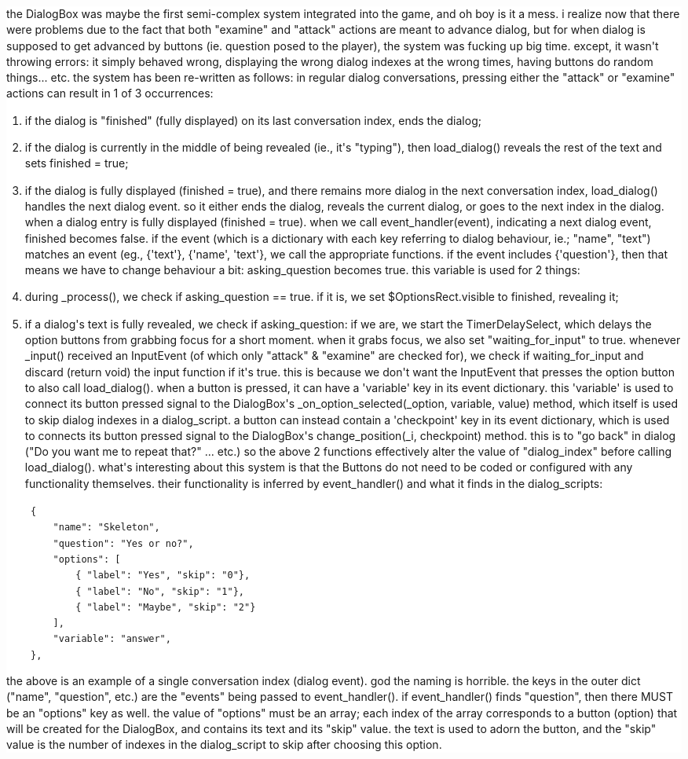 the DialogBox was maybe the first semi-complex system integrated into the game, and oh boy is it a mess.
i realize now that there were problems due to the fact that both "examine" and "attack" actions are meant to advance dialog, but for when dialog is supposed to get advanced by buttons (ie. question posed to the player), the system was fucking up big time. except, it wasn't throwing errors: it simply behaved wrong, displaying the wrong dialog indexes at the wrong times, having buttons do random things... etc.
the system has been re-written as follows:
in regular dialog conversations, pressing either the "attack" or "examine" actions can result in 1 of 3 occurrences:
1. if the dialog is "finished" (fully displayed) on its last conversation index, ends the dialog;
2. if the dialog is currently in the middle of being revealed (ie., it's "typing"), then load_dialog() reveals the rest of the text and sets finished = true;
3. if the dialog is fully displayed (finished = true), and there remains more dialog in the next conversation index, load_dialog() handles the next dialog event.
so it either ends the dialog, reveals the current dialog, or goes to the next index in the dialog.
when a dialog entry is fully displayed (finished = true). when we call event_handler(event), indicating a next dialog event, finished becomes false.
if the event (which is a dictionary with each key referring to dialog behaviour, ie.; "name", "text") matches an event (eg., {'text'}, {'name', 'text'}, we call the appropriate functions.
if the event includes {'question'}, then that means we have to change behaviour a bit:
asking_question becomes true. this variable is used for 2 things:
1. during _process(), we check if asking_question == true. if it is, we set $OptionsRect.visible to finished, revealing it;
2. if a dialog's text is fully revealed, we check if asking_question: if we are, we start the TimerDelaySelect, which delays the option buttons from grabbing focus for a short moment. when it grabs focus, we also set "waiting_for_input" to true.
whenever _input() received an InputEvent (of which only "attack" & "examine" are checked for), we check if waiting_for_input and discard (return void) the input function if it's true. this is because we don't want the InputEvent that presses the option button to also call load_dialog().
when a button is pressed, it can have a 'variable' key in its event dictionary. this 'variable' is used to connect its button pressed signal to the DialogBox's _on_option_selected(_option, variable, value) method, which itself is used to skip dialog indexes in a dialog_script.
a button can instead contain a 'checkpoint' key in its event dictionary, which is used to connects its button pressed signal to the DialogBox's change_position(_i, checkpoint) method. this is to "go back" in dialog ("Do you want me to repeat that?" ... etc.)
so the above 2 functions effectively alter the value of "dialog_index" before calling load_dialog().
what's interesting about this system is that the Buttons do not need to be coded or configured with any functionality themselves. their functionality is inferred by event_handler() and what it finds in the dialog_scripts:

        {
            "name": "Skeleton",
            "question": "Yes or no?",
            "options": [
                { "label": "Yes", "skip": "0"},
                { "label": "No", "skip": "1"},
                { "label": "Maybe", "skip": "2"}
            ],
            "variable": "answer",
        },
the above is an example of a single conversation index (dialog event). god the naming is horrible. the keys in the outer dict ("name", "question", etc.) are the "events" being passed to event_handler(). if event_handler() finds "question", then there MUST be an "options" key as well. the value of "options" must be an array; each index of the array corresponds to a button (option) that will be created for the DialogBox, and contains its text and its "skip" value.
the text is used to adorn the button, and the "skip" value is the number of indexes in the dialog_script to skip after choosing this option.
